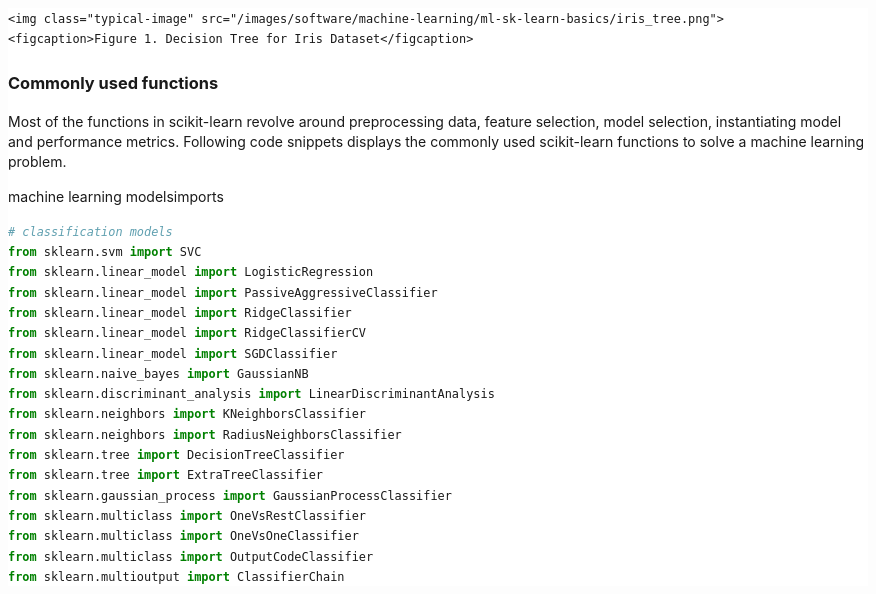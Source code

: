 	<img class="typical-image" src="/images/software/machine-learning/ml-sk-learn-basics/iris_tree.png">
	<figcaption>Figure 1. Decision Tree for Iris Dataset</figcaption>
</figure>


<h3 id="commonly-used-functions">Commonly used functions</h3>

Most of the functions in scikit-learn revolve around preprocessing data, feature selection, model selection, instantiating model and performance metrics. Following code snippets displays the commonly used scikit-learn functions to solve a machine learning problem.

<div class="code-head">machine learning models<span>imports</span></div>

```python
# classification models
from sklearn.svm import SVC
from sklearn.linear_model import LogisticRegression
from sklearn.linear_model import PassiveAggressiveClassifier
from sklearn.linear_model import RidgeClassifier
from sklearn.linear_model import RidgeClassifierCV
from sklearn.linear_model import SGDClassifier
from sklearn.naive_bayes import GaussianNB
from sklearn.discriminant_analysis import LinearDiscriminantAnalysis
from sklearn.neighbors import KNeighborsClassifier
from sklearn.neighbors import RadiusNeighborsClassifier
from sklearn.tree import DecisionTreeClassifier
from sklearn.tree import ExtraTreeClassifier
from sklearn.gaussian_process import GaussianProcessClassifier
from sklearn.multiclass import OneVsRestClassifier
from sklearn.multiclass import OneVsOneClassifier
from sklearn.multiclass import OutputCodeClassifier
from sklearn.multioutput import ClassifierChain
```